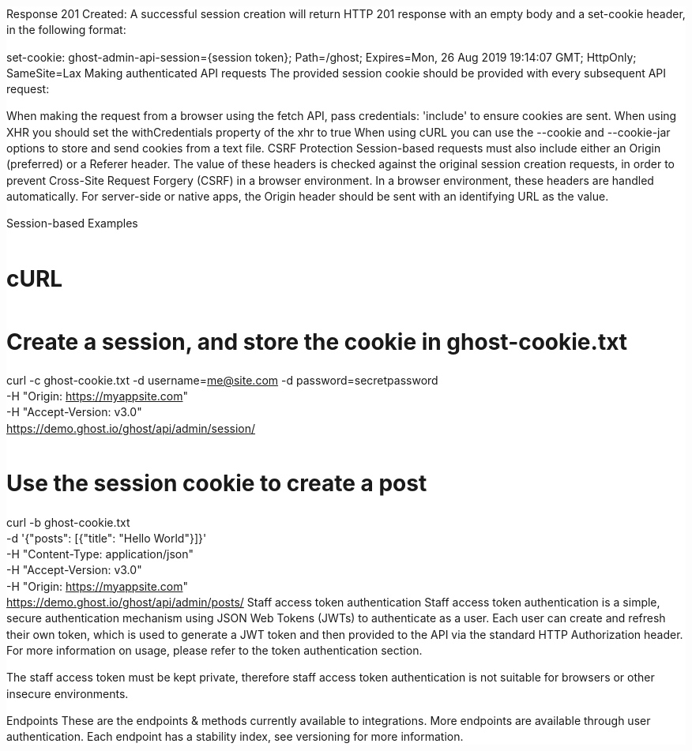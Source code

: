 Response
201 Created: A successful session creation will return HTTP 201 response with an empty body and a set-cookie header, in the following format:

set-cookie: ghost-admin-api-session={session token}; Path=/ghost; Expires=Mon, 26 Aug 2019 19:14:07 GMT; HttpOnly; SameSite=Lax
Making authenticated API requests
The provided session cookie should be provided with every subsequent API request:

When making the request from a browser using the fetch API, pass credentials: 'include' to ensure cookies are sent.
When using XHR you should set the withCredentials property of the xhr to true
When using cURL you can use the --cookie and --cookie-jar options to store and send cookies from a text file.
CSRF Protection
Session-based requests must also include either an Origin (preferred) or a Referer header. The value of these headers is checked against the original session creation requests, in order to prevent Cross-Site Request Forgery (CSRF) in a browser environment. In a browser environment, these headers are handled automatically. For server-side or native apps, the Origin header should be sent with an identifying URL as the value.

Session-based Examples
# cURL

# Create a session, and store the cookie in ghost-cookie.txt
curl -c ghost-cookie.txt -d username=me@site.com -d password=secretpassword \
   -H "Origin: https://myappsite.com" \
   -H "Accept-Version: v3.0" \
   https://demo.ghost.io/ghost/api/admin/session/

# Use the session cookie to create a post
curl -b ghost-cookie.txt \
   -d '{"posts": [{"title": "Hello World"}]}' \
   -H "Content-Type: application/json" \
   -H "Accept-Version: v3.0" \
   -H "Origin: https://myappsite.com" \
   https://demo.ghost.io/ghost/api/admin/posts/
Staff access token authentication
Staff access token authentication is a simple, secure authentication mechanism using JSON Web Tokens (JWTs) to authenticate as a user. Each user can create and refresh their own token, which is used to generate a JWT token and then provided to the API via the standard HTTP Authorization header. For more information on usage, please refer to the token authentication section.

The staff access token must be kept private, therefore staff access token authentication is not suitable for browsers or other insecure environments.

Endpoints
These are the endpoints & methods currently available to integrations. More endpoints are available through user authentication. Each endpoint has a stability index, see versioning for more information.
